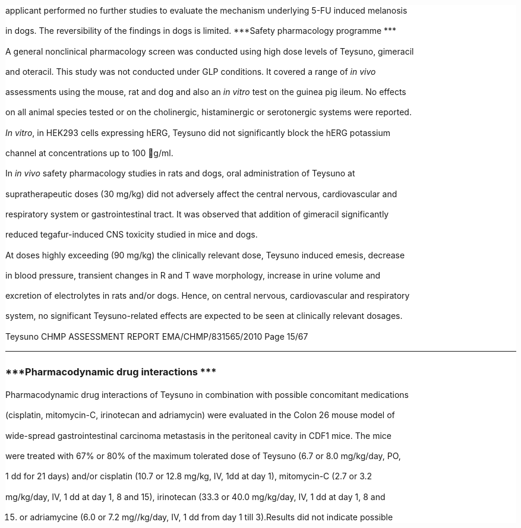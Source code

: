applicant performed no further studies to evaluate the mechanism underlying 5-FU induced melanosis

in dogs. The reversibility of the findings in dogs is limited. ***Safety pharmacology programme ***

A general nonclinical pharmacology screen was conducted using high dose levels of Teysuno, gimeracil

and oteracil. This study was not conducted under GLP conditions. It covered a range of *in vivo*

assessments using the mouse, rat and dog and also an *in vitro* test on the guinea pig ileum. No effects

on all animal species tested or on the cholinergic, histaminergic or serotonergic systems were reported.

*In vitro*, in HEK293 cells expressing hERG, Teysuno did not significantly block the hERG potassium

channel at concentrations up to 100 g/ml.

In *in vivo* safety pharmacology studies in rats and dogs, oral administration of Teysuno at

supratherapeutic doses (30 mg/kg) did not adversely affect the central nervous, cardiovascular and

respiratory system or gastrointestinal tract. It was observed that addition of gimeracil significantly

reduced tegafur-induced CNS toxicity studied in mice and dogs.

At doses highly exceeding (90 mg/kg) the clinically relevant dose, Teysuno induced emesis, decrease

in blood pressure, transient changes in R and T wave morphology, increase in urine volume and

excretion of electrolytes in rats and/or dogs. Hence, on central nervous, cardiovascular and respiratory

system, no significant Teysuno-related effects are expected to be seen at clinically relevant dosages.

Teysuno
CHMP ASSESSMENT REPORT
EMA/CHMP/831565/2010 Page 15/67


-----

### ***Pharmacodynamic drug interactions ***

Pharmacodynamic drug interactions of Teysuno in combination with possible concomitant medications

(cisplatin, mitomycin-C, irinotecan and adriamycin) were evaluated in the Colon 26 mouse model of

wide-spread gastrointestinal carcinoma metastasis in the peritoneal cavity in CDF1 mice. The mice

were treated with 67% or 80% of the maximum tolerated dose of Teysuno (6.7 or 8.0 mg/kg/day, PO,

1 dd for 21 days) and/or cisplatin (10.7 or 12.8 mg/kg, IV, 1dd at day 1), mitomycin-C (2.7 or 3.2

mg/kg/day, IV, 1 dd at day 1, 8 and 15), irinotecan (33.3 or 40.0 mg/kg/day, IV, 1 dd at day 1, 8 and

15) or adriamycine (6.0 or 7.2 mg//kg/day, IV, 1 dd from day 1 till 3).Results did not indicate possible
